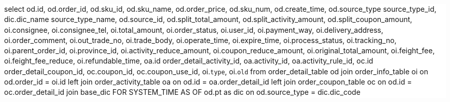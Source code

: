 
select
    od.id,
    od.order_id,
    od.sku_id,
    od.sku_name,
    od.order_price,
    od.sku_num,
    od.create_time,
    od.source_type source_type_id,
    dic.dic_name source_type_name,
    od.source_id,
    od.split_total_amount,
    od.split_activity_amount,
    od.split_coupon_amount,
    oi.consignee,
    oi.consignee_tel,
    oi.total_amount,
    oi.order_status,
    oi.user_id,
    oi.payment_way,
    oi.delivery_address,
    oi.order_comment,
    oi.out_trade_no,
    oi.trade_body,
    oi.operate_time,
    oi.expire_time,
    oi.process_status,
    oi.tracking_no,
    oi.parent_order_id,
    oi.province_id,
    oi.activity_reduce_amount,
    oi.coupon_reduce_amount,
    oi.original_total_amount,
    oi.feight_fee,
    oi.feight_fee_reduce,
    oi.refundable_time,
    oa.id order_detail_activity_id,
    oa.activity_id,
    oa.activity_rule_id,
    oc.id order_detail_coupon_id,
    oc.coupon_id,
    oc.coupon_use_id,
    oi.`type`,
    oi.`old`
from order_detail_table od
join order_info_table oi
on od.order_id = oi.id
left join order_activity_table oa
on od.id = oa.order_detail_id
left join order_coupon_table oc
on od.id = oc.order_detail_id
join base_dic FOR SYSTEM_TIME AS OF od.pt as dic
on od.source_type = dic.dic_code
